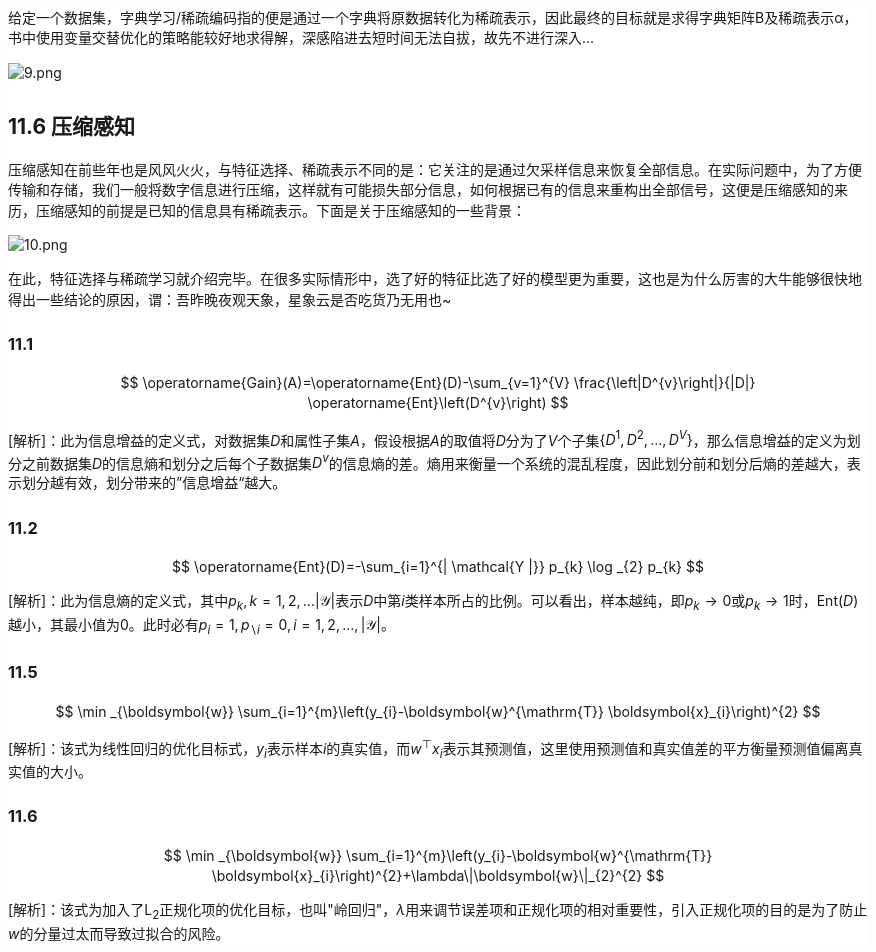 给定一个数据集，字典学习/稀疏编码指的便是通过一个字典将原数据转化为稀疏表示，因此最终的目标就是求得字典矩阵B及稀疏表示α，书中使用变量交替优化的策略能较好地求得解，深感陷进去短时间无法自拔，故先不进行深入...

![9.png](https://i.loli.net/2018/10/18/5bc853ed0ca43.png)

## **11.6 压缩感知**

压缩感知在前些年也是风风火火，与特征选择、稀疏表示不同的是：它关注的是通过欠采样信息来恢复全部信息。在实际问题中，为了方便传输和存储，我们一般将数字信息进行压缩，这样就有可能损失部分信息，如何根据已有的信息来重构出全部信号，这便是压缩感知的来历，压缩感知的前提是已知的信息具有稀疏表示。下面是关于压缩感知的一些背景：

![10.png](https://i.loli.net/2018/10/18/5bc853ed431c6.png)

在此，特征选择与稀疏学习就介绍完毕。在很多实际情形中，选了好的特征比选了好的模型更为重要，这也是为什么厉害的大牛能够很快地得出一些结论的原因，谓：吾昨晚夜观天象，星象云是否吃货乃无用也~



### 11.1

$$
\operatorname{Gain}(A)=\operatorname{Ent}(D)-\sum_{v=1}^{V} \frac{\left|D^{v}\right|}{|D|} \operatorname{Ent}\left(D^{v}\right)
$$

[解析]：此为信息增益的定义式，对数据集$D$和属性子集$A$，假设根据$A$的取值将$D$分为了$V$个子集$\{D^1,D^2,\dots,D^V\}$，那么信息增益的定义为划分之前数据集$D$的信息熵和划分之后每个子数据集$D^v$的信息熵的差。熵用来衡量一个系统的混乱程度，因此划分前和划分后熵的差越大，表示划分越有效，划分带来的”信息增益“越大。

### 11.2

$$
\operatorname{Ent}(D)=-\sum_{i=1}^{| \mathcal{Y |}} p_{k} \log _{2} p_{k}
$$

[解析]：此为信息熵的定义式，其中$p_k, k=1, 2, \dots \vert\mathcal{Y}\vert$表示$D$中第$i$类样本所占的比例。可以看出，样本越纯，即$p_k\rightarrow 0$或$p_k\rightarrow 1$时，$\mathrm{Ent}(D)$越小，其最小值为0。此时必有$p_i=1, p_{\backslash i}=0, i=1, 2, \dots, \vert\mathcal{Y}\vert$。

### 11.5

$$
\min _{\boldsymbol{w}} \sum_{i=1}^{m}\left(y_{i}-\boldsymbol{w}^{\mathrm{T}} \boldsymbol{x}_{i}\right)^{2}
$$

[解析]：该式为线性回归的优化目标式，$y_i$表示样本$i$的真实值，而$w^\top x_i$表示其预测值，这里使用预测值和真实值差的平方衡量预测值偏离真实值的大小。

### 11.6

$$
\min _{\boldsymbol{w}} \sum_{i=1}^{m}\left(y_{i}-\boldsymbol{w}^{\mathrm{T}} \boldsymbol{x}_{i}\right)^{2}+\lambda\|\boldsymbol{w}\|_{2}^{2}
$$

[解析]：该式为加入了$\mathrm{L}_2$正规化项的优化目标，也叫"岭回归"，$\lambda$用来调节误差项和正规化项的相对重要性，引入正规化项的目的是为了防止$w$的分量过太而导致过拟合的风险。
